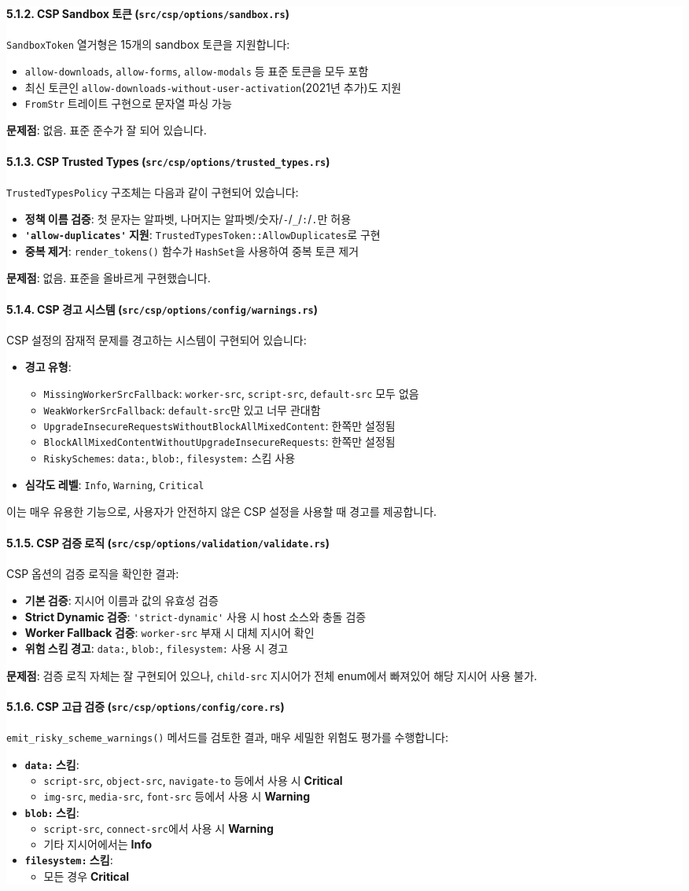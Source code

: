#### 5.1.2. CSP Sandbox 토큰 (`src/csp/options/sandbox.rs`)

`SandboxToken` 열거형은 15개의 sandbox 토큰을 지원합니다:
- `allow-downloads`, `allow-forms`, `allow-modals` 등 표준 토큰을 모두 포함
- 최신 토큰인 `allow-downloads-without-user-activation`(2021년 추가)도 지원
- `FromStr` 트레이트 구현으로 문자열 파싱 가능

**문제점**: 없음. 표준 준수가 잘 되어 있습니다.

#### 5.1.3. CSP Trusted Types (`src/csp/options/trusted_types.rs`)

`TrustedTypesPolicy` 구조체는 다음과 같이 구현되어 있습니다:

- **정책 이름 검증**: 첫 문자는 알파벳, 나머지는 알파벳/숫자/`-`/`_`/`:`/`.`만 허용
- **`'allow-duplicates'` 지원**: `TrustedTypesToken::AllowDuplicates`로 구현
- **중복 제거**: `render_tokens()` 함수가 `HashSet`을 사용하여 중복 토큰 제거

**문제점**: 없음. 표준을 올바르게 구현했습니다.

#### 5.1.4. CSP 경고 시스템 (`src/csp/options/config/warnings.rs`)

CSP 설정의 잠재적 문제를 경고하는 시스템이 구현되어 있습니다:

- **경고 유형**:
  - `MissingWorkerSrcFallback`: `worker-src`, `script-src`, `default-src` 모두 없음
  - `WeakWorkerSrcFallback`: `default-src`만 있고 너무 관대함
  - `UpgradeInsecureRequestsWithoutBlockAllMixedContent`: 한쪽만 설정됨
  - `BlockAllMixedContentWithoutUpgradeInsecureRequests`: 한쪽만 설정됨
  - `RiskySchemes`: `data:`, `blob:`, `filesystem:` 스킴 사용

- **심각도 레벨**: `Info`, `Warning`, `Critical`

이는 매우 유용한 기능으로, 사용자가 안전하지 않은 CSP 설정을 사용할 때 경고를 제공합니다.

#### 5.1.5. CSP 검증 로직 (`src/csp/options/validation/validate.rs`)

CSP 옵션의 검증 로직을 확인한 결과:

- **기본 검증**: 지시어 이름과 값의 유효성 검증
- **Strict Dynamic 검증**: `'strict-dynamic'` 사용 시 host 소스와 충돌 검증
- **Worker Fallback 검증**: `worker-src` 부재 시 대체 지시어 확인
- **위험 스킴 경고**: `data:`, `blob:`, `filesystem:` 사용 시 경고

**문제점**: 검증 로직 자체는 잘 구현되어 있으나, `child-src` 지시어가 전체 enum에서 빠져있어 해당 지시어 사용 불가.

#### 5.1.6. CSP 고급 검증 (`src/csp/options/config/core.rs`)

`emit_risky_scheme_warnings()` 메서드를 검토한 결과, 매우 세밀한 위험도 평가를 수행합니다:

- **`data:` 스킴**:
  - `script-src`, `object-src`, `navigate-to` 등에서 사용 시 **Critical**
  - `img-src`, `media-src`, `font-src` 등에서 사용 시 **Warning**
- **`blob:` 스킴**:
  - `script-src`, `connect-src`에서 사용 시 **Warning**
  - 기타 지시어에서는 **Info**
- **`filesystem:` 스킴**:
  - 모든 경우 **Critical**
